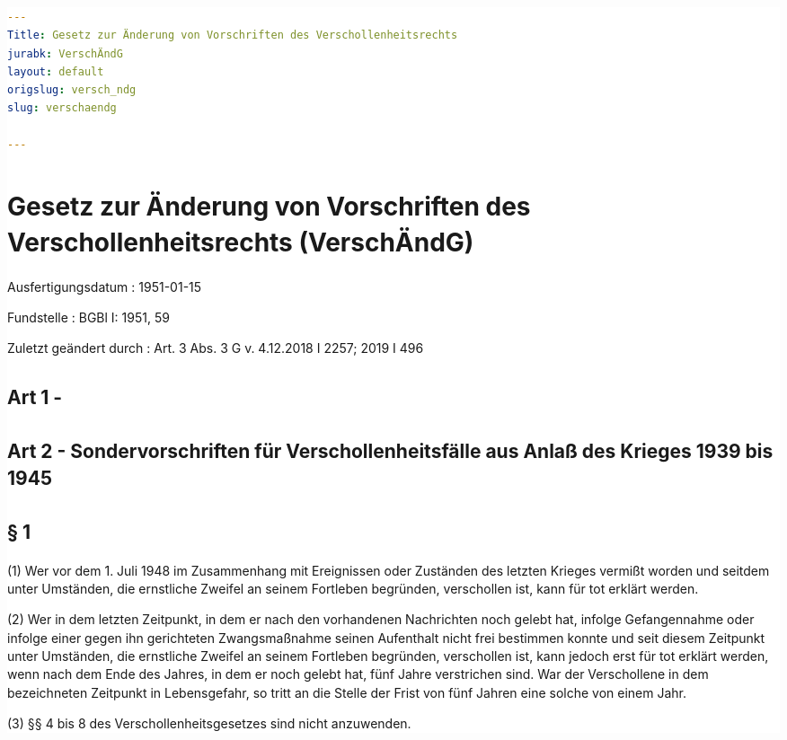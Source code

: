 ```yaml
---
Title: Gesetz zur Änderung von Vorschriften des Verschollenheitsrechts
jurabk: VerschÄndG
layout: default
origslug: versch_ndg
slug: verschaendg

---
```


# Gesetz zur Änderung von Vorschriften des Verschollenheitsrechts (VerschÄndG)

Ausfertigungsdatum
:   1951-01-15

Fundstelle
:   BGBl I: 1951, 59

Zuletzt geändert durch
:   Art. 3 Abs. 3 G v. 4.12.2018 I 2257; 2019 I 496


## Art 1 - 



## Art 2 - Sondervorschriften für Verschollenheitsfälle aus Anlaß des Krieges 1939 bis 1945



## § 1

(1) Wer vor dem 1. Juli 1948 im Zusammenhang mit Ereignissen oder
Zuständen des letzten Krieges vermißt worden und seitdem unter
Umständen, die ernstliche Zweifel an seinem Fortleben begründen,
verschollen ist, kann für tot erklärt werden.

(2) Wer in dem letzten Zeitpunkt, in dem er nach den vorhandenen
Nachrichten noch gelebt hat, infolge Gefangennahme oder infolge einer
gegen ihn gerichteten Zwangsmaßnahme seinen Aufenthalt nicht frei
bestimmen konnte und seit diesem Zeitpunkt unter Umständen, die
ernstliche Zweifel an seinem Fortleben begründen, verschollen ist,
kann jedoch erst für tot erklärt werden, wenn nach dem Ende des
Jahres, in dem er noch gelebt hat, fünf Jahre verstrichen sind. War
der Verschollene in dem bezeichneten Zeitpunkt in Lebensgefahr, so
tritt an die Stelle der Frist von fünf Jahren eine solche von einem
Jahr.

(3) §§ 4 bis 8 des Verschollenheitsgesetzes sind nicht anzuwenden.
